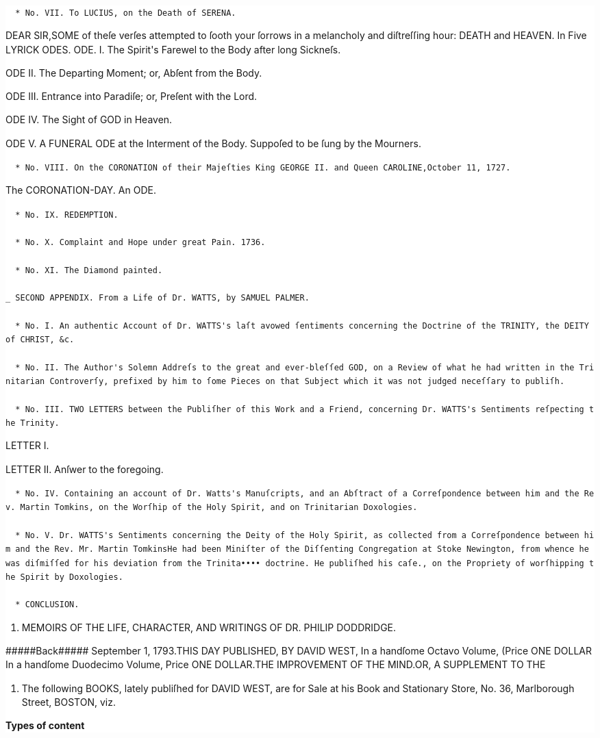       * No. VII. To LUCIUS, on the Death of SERENA.
DEAR SIR,SOME of theſe verſes attempted to ſooth your ſorrows in a melancholy and diſtreſſing hour: 
DEATH and HEAVEN. In Five LYRICK ODES. ODE. I. The Spirit's Farewel to the Body after long Sickneſs.

ODE II. The Departing Moment; or, Abſent from the Body.

ODE III. Entrance into Paradiſe; or, Preſent with the Lord.

ODE IV. The Sight of GOD in Heaven.

ODE V. A FUNERAL ODE at the Interment of the Body. Suppoſed to be ſung by the Mourners.

      * No. VIII. On the CORONATION of their Majeſties King GEORGE II. and Queen CAROLINE,October 11, 1727.
The CORONATION-DAY. An ODE.

      * No. IX. REDEMPTION.

      * No. X. Complaint and Hope under great Pain. 1736.

      * No. XI. The Diamond painted.

    _ SECOND APPENDIX. From a Life of Dr. WATTS, by SAMUEL PALMER.

      * No. I. An authentic Account of Dr. WATTS's laſt avowed ſentiments concerning the Doctrine of the TRINITY, the DEITY of CHRIST, &c.

      * No. II. The Author's Solemn Addreſs to the great and ever-bleſſed GOD, on a Review of what he had written in the Trinitarian Controverſy, prefixed by him to ſome Pieces on that Subject which it was not judged neceſſary to publiſh.

      * No. III. TWO LETTERS between the Publiſher of this Work and a Friend, concerning Dr. WATTS's Sentiments reſpecting the Trinity.

LETTER I.

LETTER II. Anſwer to the foregoing.

      * No. IV. Containing an account of Dr. Watts's Manuſcripts, and an Abſtract of a Correſpondence between him and the Rev. Martin Tomkins, on the Worſhip of the Holy Spirit, and on Trinitarian Doxologies.

      * No. V. Dr. WATTS's Sentiments concerning the Deity of the Holy Spirit, as collected from a Correſpondence between him and the Rev. Mr. Martin TomkinsHe had been Miniſter of the Diſſenting Congregation at Stoke Newington, from whence he was diſmiſſed for his deviation from the Trinita•••• doctrine. He publiſhed his caſe., on the Propriety of worſhipping the Spirit by Doxologies.

      * CONCLUSION.

1. MEMOIRS OF THE LIFE, CHARACTER, AND WRITINGS OF DR. PHILIP DODDRIDGE.

#####Back#####
September 1, 1793.THIS DAY PUBLISHED, BY DAVID WEST, In a handſome Octavo Volume, (Price ONE DOLLAR In a handſome Duodecimo Volume, Price ONE DOLLAR.THE IMPROVEMENT OF THE MIND.OR, A SUPPLEMENT TO THE
1. The following BOOKS, lately publiſhed for DAVID WEST, are for Sale at his Book and Stationary Store, No. 36, Marlborough Street, BOSTON, viz.

**Types of content**
